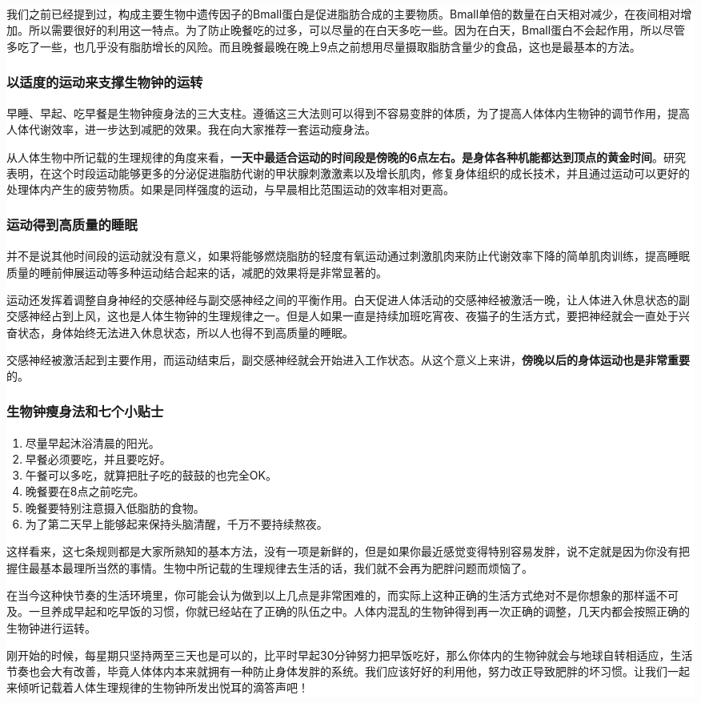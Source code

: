 我们之前已经提到过，构成主要生物中遗传因子的Bmall蛋白是促进脂肪合成的主要物质。Bmall单倍的数量在白天相对减少，在夜间相对增加。所以需要很好的利用这一特点。为了防止晚餐吃的过多，可以尽量的在白天多吃一些。因为在白天，Bmall蛋白不会起作用，所以尽管多吃了一些，也几乎没有脂肪增长的风险。而且晚餐最晚在晚上9点之前想用尽量摄取脂肪含量少的食品，这也是最基本的方法。





### 以适度的运动来支撑生物钟的运转

早睡、早起、吃早餐是生物钟瘦身法的三大支柱。遵循这三大法则可以得到不容易变胖的体质，为了提高人体体内生物钟的调节作用，提高人体代谢效率，进一步达到减肥的效果。我在向大家推荐一套运动瘦身法。

从人体生物中所记载的生理规律的角度来看，**一天中最适合运动的时间段是傍晚的6点左右。是身体各种机能都达到顶点的黄金时间**。研究表明，在这个时段运动能够更多的分泌促进脂肪代谢的甲状腺刺激激素以及增长肌肉，修复身体组织的成长技术，并且通过运动可以更好的处理体内产生的疲劳物质。如果是同样强度的运动，与早晨相比范围运动的效率相对更高。







### 运动得到高质量的睡眠

并不是说其他时间段的运动就没有意义，如果将能够燃烧脂肪的轻度有氧运动通过刺激肌肉来防止代谢效率下降的简单肌肉训练，提高睡眠质量的睡前伸展运动等多种运动结合起来的话，减肥的效果将是非常显著的。

运动还发挥着调整自身神经的交感神经与副交感神经之间的平衡作用。白天促进人体活动的交感神经被激活一晚，让人体进入休息状态的副交感神经占到上风，这也是人体生物钟的生理规律之一。但是人如果一直是持续加班吃宵夜、夜猫子的生活方式，要把神经就会一直处于兴奋状态，身体始终无法进入休息状态，所以人也得不到高质量的睡眠。

交感神经被激活起到主要作用，而运动结束后，副交感神经就会开始进入工作状态。从这个意义上来讲，**傍晚以后的身体运动也是非常重要**的。







### 生物钟瘦身法和七个小贴士

1. 尽量早起沐浴清晨的阳光。
2. 早餐必须要吃，并且要吃好。
3. 午餐可以多吃，就算把肚子吃的鼓鼓的也完全OK。
4. 晚餐要在8点之前吃完。
5. 晚餐要特别注意摄入低脂肪的食物。
6. 为了第二天早上能够起来保持头脑清醒，千万不要持续熬夜。

这样看来，这七条规则都是大家所熟知的基本方法，没有一项是新鲜的，但是如果你最近感觉变得特别容易发胖，说不定就是因为你没有把握住最基本最理所当然的事情。生物中所记载的生理规律去生活的话，我们就不会再为肥胖问题而烦恼了。

在当今这种快节奏的生活环境里，你可能会认为做到以上几点是非常困难的，而实际上这种正确的生活方式绝对不是你想象的那样遥不可及。一旦养成早起和吃早饭的习惯，你就已经站在了正确的队伍之中。人体内混乱的生物钟得到再一次正确的调整，几天内都会按照正确的生物钟进行运转。

刚开始的时候，每星期只坚持两至三天也是可以的，比平时早起30分钟努力把早饭吃好，那么你体内的生物钟就会与地球自转相适应，生活节奏也会大有改善，毕竟人体体内本来就拥有一种防止身体发胖的系统。我们应该好好的利用他，努力改正导致肥胖的坏习惯。让我们一起来倾听记载着人体生理规律的生物钟所发出悦耳的滴答声吧！


